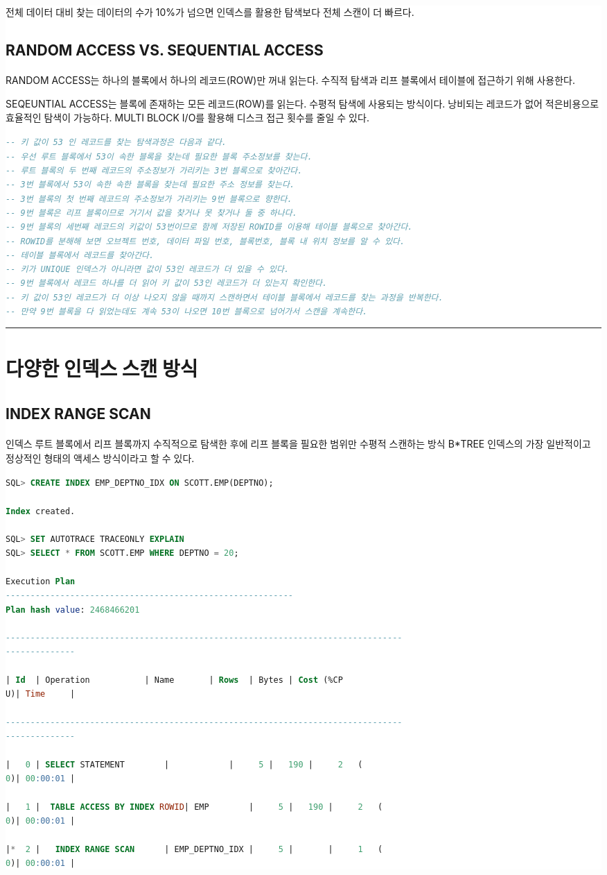 전체 데이터 대비 찾는 데이터의 수가 10%가 넘으면 인덱스를 활용한 탐색보다 전체 스캔이 더 빠르다.

## RANDOM ACCESS VS. SEQUENTIAL ACCESS

RANDOM ACCESS는 하나의 블록에서 하나의 레코드(ROW)만 꺼내 읽는다. 수직적 탐색과 리프 블록에서 테이블에 접근하기 위해 사용한다.

SEQEUNTIAL ACCESS는 블록에 존재하는 모든 레코드(ROW)를 읽는다. 수평적 탐색에 사용되는 방식이다. 낭비되는 레코드가 없어 적은비용으로 효율적인 탐색이 가능하다. MULTI BLOCK I/O를 활용해 디스크 접근 횟수를 줄일 수 있다.

```sql
-- 키 값이 53 인 레코드를 찾는 탐색과정은 다음과 같다.
-- 우선 루트 블록에서 53이 속한 블록을 찾는데 필요한 블록 주소정보를 찾는다.
-- 루트 블록의 두 번째 레코드의 주소정보가 가리키는 3번 블록으로 찾아간다.
-- 3번 블록에서 53이 속한 속한 블록을 찾는데 필요한 주소 정보를 찾는다.
-- 3번 블록의 첫 번째 레코드의 주소정보가 가리키는 9번 블록으로 향한다.
-- 9번 블록은 리프 블록이므로 거기서 값을 찾거나 못 찾거나 둘 중 하나다.
-- 9번 블록의 세번째 레코드의 키값이 53번이므로 함께 저장된 ROWID를 이용해 테이블 블록으로 찾아간다.
-- ROWID를 분해해 보면 오브젝트 번호, 데이터 파일 번호, 블록번호, 블록 내 위치 정보를 알 수 있다.
-- 테이블 블록에서 레코드를 찾아간다.
-- 키가 UNIQUE 인덱스가 아니라면 값이 53인 레코드가 더 있을 수 있다.
-- 9번 블록에서 레코드 하나를 더 읽어 키 값이 53인 레코드가 더 있는지 확인한다.
-- 키 값이 53인 레코드가 더 이상 나오지 않을 때까지 스캔하면서 테이블 블록에서 레코드를 찾는 과정을 반복한다.
-- 만약 9번 블록을 다 읽었는데도 계속 53이 나오면 10번 블록으로 넘어가서 스캔을 계속한다.
```

---

# 다양한 인덱스 스캔 방식

## INDEX RANGE SCAN

인덱스 루트 블록에서 리프 블록까지 수직적으로 탐색한 후에 리프 블록을 필요한 범위만 수평적 스캔하는 방식
B\*TREE 인덱스의 가장 일반적이고 정상적인 형태의 액세스 방식이라고 할 수 있다.

```sql
SQL> CREATE INDEX EMP_DEPTNO_IDX ON SCOTT.EMP(DEPTNO);

Index created.

SQL> SET AUTOTRACE TRACEONLY EXPLAIN
SQL> SELECT * FROM SCOTT.EMP WHERE DEPTNO = 20;

Execution Plan
----------------------------------------------------------
Plan hash value: 2468466201

--------------------------------------------------------------------------------
--------------

| Id  | Operation		    | Name	     | Rows  | Bytes | Cost (%CP
U)| Time     |

--------------------------------------------------------------------------------
--------------

|   0 | SELECT STATEMENT	    |		     |	   5 |	 190 |	   2   (
0)| 00:00:01 |

|   1 |  TABLE ACCESS BY INDEX ROWID| EMP	     |	   5 |	 190 |	   2   (
0)| 00:00:01 |

|*  2 |   INDEX RANGE SCAN	    | EMP_DEPTNO_IDX |	   5 |	     |	   1   (
0)| 00:00:01 |

```